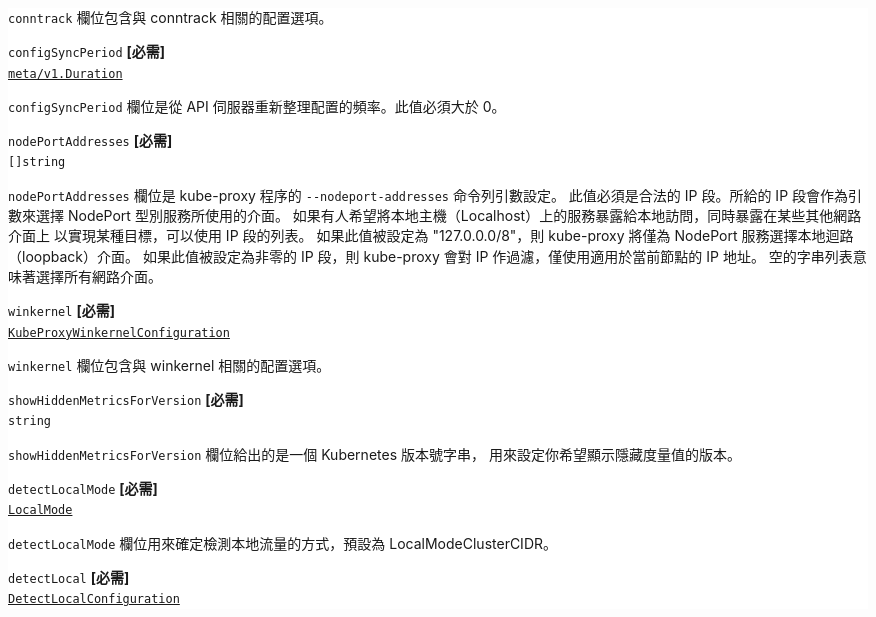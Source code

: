    <p><code>conntrack</code> 欄位包含與 conntrack 相關的配置選項。</p>
</td>
</tr>
<tr><td><code>configSyncPeriod</code> <B>[必需]</B><br/>
<a href="https://pkg.go.dev/k8s.io/apimachinery/pkg/apis/meta/v1#Duration"><code>meta/v1.Duration</code></a>
</td>
<td>
   
   <p><code>configSyncPeriod</code> 欄位是從 API 伺服器重新整理配置的頻率。此值必須大於 0。</p>
</td>
</tr>
<tr><td><code>nodePortAddresses</code> <B>[必需]</B><br/>
<code>[]string</code>
</td>
<td>
   
   <p><code>nodePortAddresses</code> 欄位是 kube-proxy 程序的
   <code>--nodeport-addresses</code> 命令列引數設定。
   此值必須是合法的 IP 段。所給的 IP 段會作為引數來選擇 NodePort 型別服務所使用的介面。
   如果有人希望將本地主機（Localhost）上的服務暴露給本地訪問，同時暴露在某些其他網路介面上
   以實現某種目標，可以使用 IP 段的列表。
   如果此值被設定為 &quot;127.0.0.0/8&quot;，則 kube-proxy 將僅為 NodePort
   服務選擇本地迴路（loopback）介面。
   如果此值被設定為非零的 IP 段，則 kube-proxy 會對 IP 作過濾，僅使用適用於當前節點的 IP 地址。
   空的字串列表意味著選擇所有網路介面。</p>
</td>
</tr>
<tr><td><code>winkernel</code> <B>[必需]</B><br/>
<a href="#kubeproxy-config-k8s-io-v1alpha1-KubeProxyWinkernelConfiguration"><code>KubeProxyWinkernelConfiguration</code></a>
</td>
<td>
   
   <p><code>winkernel</code> 欄位包含與 winkernel 相關的配置選項。</p>
</td>
</tr>
<tr><td><code>showHiddenMetricsForVersion</code> <B>[必需]</B><br/>
<code>string</code>
</td>
<td>
   
   <p><code>showHiddenMetricsForVersion</code> 欄位給出的是一個 Kubernetes 版本號字串，
   用來設定你希望顯示隱藏度量值的版本。</p>
</td>
</tr>
<tr><td><code>detectLocalMode</code> <B>[必需]</B><br/>
<a href="#kubeproxy-config-k8s-io-v1alpha1-LocalMode"><code>LocalMode</code></a>
</td>
<td>
   
   <p><code>detectLocalMode</code> 欄位用來確定檢測本地流量的方式，預設為 LocalModeClusterCIDR。</p>
</td>
</tr>
<tr><td><code>detectLocal</code> <B>[必需]</B><br/>
<a href="#kubeproxy-config-k8s-io-v1alpha1-DetectLocalConfiguration"><code>DetectLocalConfiguration</code></a>
</td>
<td>
